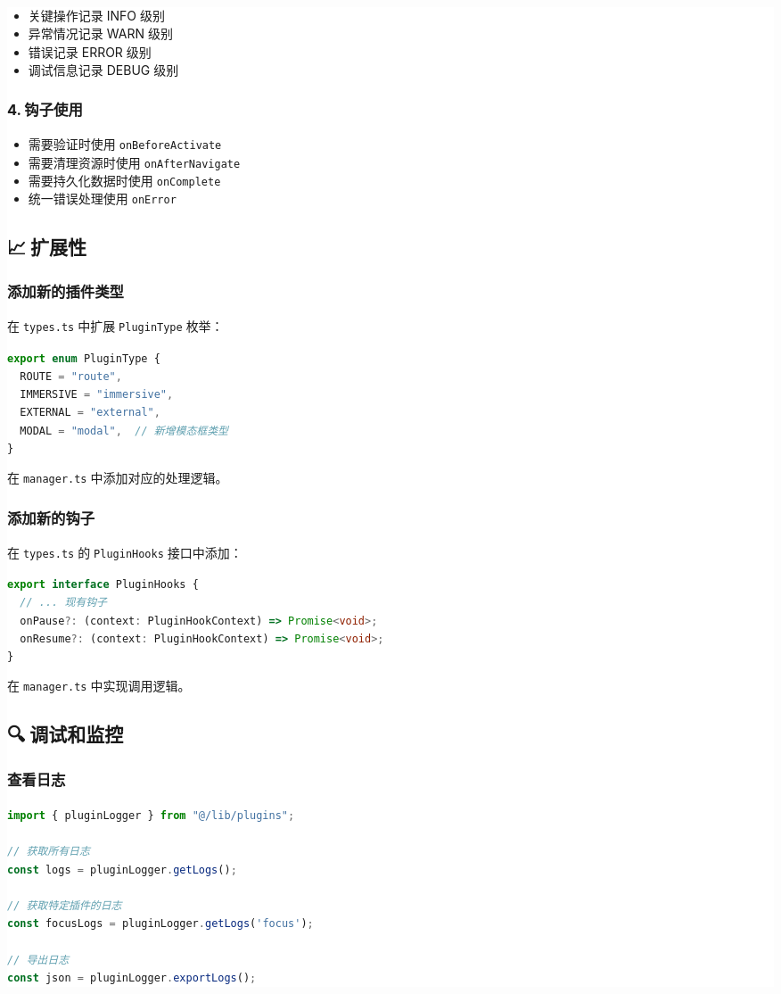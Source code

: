 - 关键操作记录 INFO 级别
- 异常情况记录 WARN 级别
- 错误记录 ERROR 级别
- 调试信息记录 DEBUG 级别

### 4. 钩子使用

- 需要验证时使用 `onBeforeActivate`
- 需要清理资源时使用 `onAfterNavigate`
- 需要持久化数据时使用 `onComplete`
- 统一错误处理使用 `onError`

## 📈 扩展性

### 添加新的插件类型

在 `types.ts` 中扩展 `PluginType` 枚举：

```typescript
export enum PluginType {
  ROUTE = "route",
  IMMERSIVE = "immersive",
  EXTERNAL = "external",
  MODAL = "modal",  // 新增模态框类型
}
```

在 `manager.ts` 中添加对应的处理逻辑。

### 添加新的钩子

在 `types.ts` 的 `PluginHooks` 接口中添加：

```typescript
export interface PluginHooks {
  // ... 现有钩子
  onPause?: (context: PluginHookContext) => Promise<void>;
  onResume?: (context: PluginHookContext) => Promise<void>;
}
```

在 `manager.ts` 中实现调用逻辑。

## 🔍 调试和监控

### 查看日志

```typescript
import { pluginLogger } from "@/lib/plugins";

// 获取所有日志
const logs = pluginLogger.getLogs();

// 获取特定插件的日志
const focusLogs = pluginLogger.getLogs('focus');

// 导出日志
const json = pluginLogger.exportLogs();
```
